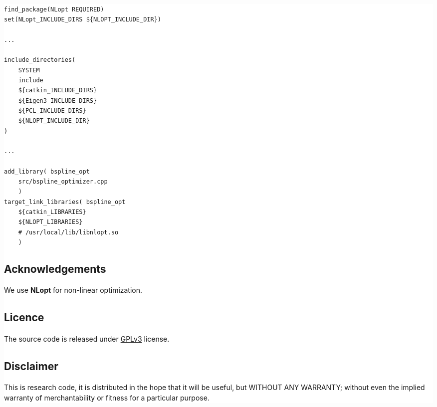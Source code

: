 ```
find_package(NLopt REQUIRED)
set(NLopt_INCLUDE_DIRS ${NLOPT_INCLUDE_DIR})

...

include_directories( 
    SYSTEM 
    include 
    ${catkin_INCLUDE_DIRS}
    ${Eigen3_INCLUDE_DIRS} 
    ${PCL_INCLUDE_DIRS}
    ${NLOPT_INCLUDE_DIR}
)

...

add_library( bspline_opt 
    src/bspline_optimizer.cpp 
    )
target_link_libraries( bspline_opt
    ${catkin_LIBRARIES} 
    ${NLOPT_LIBRARIES}
    # /usr/local/lib/libnlopt.so
    )  

```

## Acknowledgements
  We use **NLopt** for non-linear optimization.

## Licence
The source code is released under [GPLv3](http://www.gnu.org/licenses/) license.


## Disclaimer
This is research code, it is distributed in the hope that it will be useful, but WITHOUT ANY WARRANTY; without even the implied warranty of merchantability or fitness for a particular purpose.
